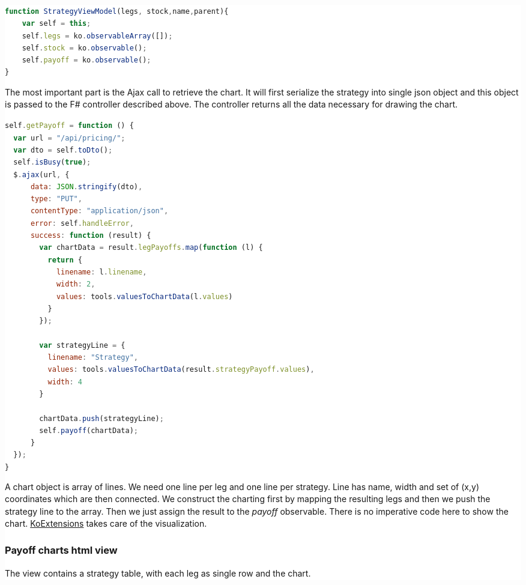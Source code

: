 ```javascript
function StrategyViewModel(legs, stock,name,parent){
    var self = this;
    self.legs = ko.observableArray([]);
    self.stock = ko.observable();
    self.payoff = ko.observable();
}
```

The most important part is the Ajax call to retrieve the chart. It will first serialize the strategy into single json object and this object is passed to the F\# controller described above. The controller returns all the data necessary for drawing the chart.

```javascript
self.getPayoff = function () {
  var url = "/api/pricing/";
  var dto = self.toDto();
  self.isBusy(true);
  $.ajax(url, {
      data: JSON.stringify(dto),
      type: "PUT",
      contentType: "application/json",
      error: self.handleError,
      success: function (result) {
        var chartData = result.legPayoffs.map(function (l) {
          return {
            linename: l.linename,
            width: 2,
            values: tools.valuesToChartData(l.values)
          }
        });

        var strategyLine = {
          linename: "Strategy",
          values: tools.valuesToChartData(result.strategyPayoff.values),
          width: 4
        }

        chartData.push(strategyLine);
        self.payoff(chartData);
      }
  });
}
```
A chart object is array of lines. We need one line per leg and one line per strategy. Line has name, width and set of (x,y) coordinates which are then connected. We construct the charting first by mapping the resulting legs and then we push the strategy line to the array. Then we just assign the result to the *payoff* observable. There is no imperative code here to show the chart. [KoExtensions](https://github.com/hoonzis/KoExtensions) takes care of the visualization.

### Payoff charts html view
The view contains a strategy table, with each leg as single row and the chart.
